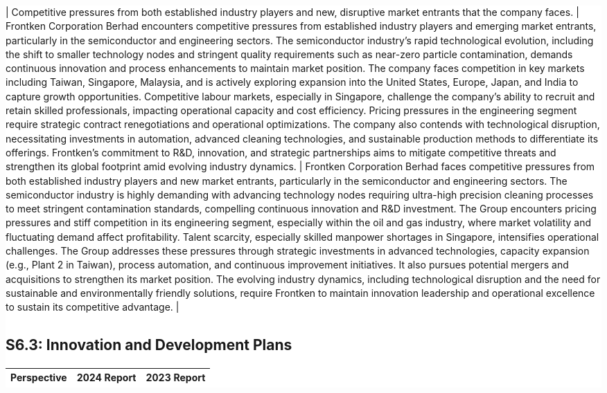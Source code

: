 | Competitive pressures from both established industry players and new, disruptive market entrants that the company faces. | Frontken Corporation Berhad encounters competitive pressures from established industry players and emerging market entrants, particularly in the semiconductor and engineering sectors. The semiconductor industry’s rapid technological evolution, including the shift to smaller technology nodes and stringent quality requirements such as near-zero particle contamination, demands continuous innovation and process enhancements to maintain market position. The company faces competition in key markets including Taiwan, Singapore, Malaysia, and is actively exploring expansion into the United States, Europe, Japan, and India to capture growth opportunities. Competitive labour markets, especially in Singapore, challenge the company’s ability to recruit and retain skilled professionals, impacting operational capacity and cost efficiency. Pricing pressures in the engineering segment require strategic contract renegotiations and operational optimizations. The company also contends with technological disruption, necessitating investments in automation, advanced cleaning technologies, and sustainable production methods to differentiate its offerings. Frontken’s commitment to R&D, innovation, and strategic partnerships aims to mitigate competitive threats and strengthen its global footprint amid evolving industry dynamics. | Frontken Corporation Berhad faces competitive pressures from both established industry players and new market entrants, particularly in the semiconductor and engineering sectors. The semiconductor industry is highly demanding with advancing technology nodes requiring ultra-high precision cleaning processes to meet stringent contamination standards, compelling continuous innovation and R&D investment. The Group encounters pricing pressures and stiff competition in its engineering segment, especially within the oil and gas industry, where market volatility and fluctuating demand affect profitability. Talent scarcity, especially skilled manpower shortages in Singapore, intensifies operational challenges. The Group addresses these pressures through strategic investments in advanced technologies, capacity expansion (e.g., Plant 2 in Taiwan), process automation, and continuous improvement initiatives. It also pursues potential mergers and acquisitions to strengthen its market position. The evolving industry dynamics, including technological disruption and the need for sustainable and environmentally friendly solutions, require Frontken to maintain innovation leadership and operational excellence to sustain its competitive advantage. |


## S6.3: Innovation and Development Plans

| Perspective | 2024 Report | 2023 Report |
| :---- | :---- | :---- |